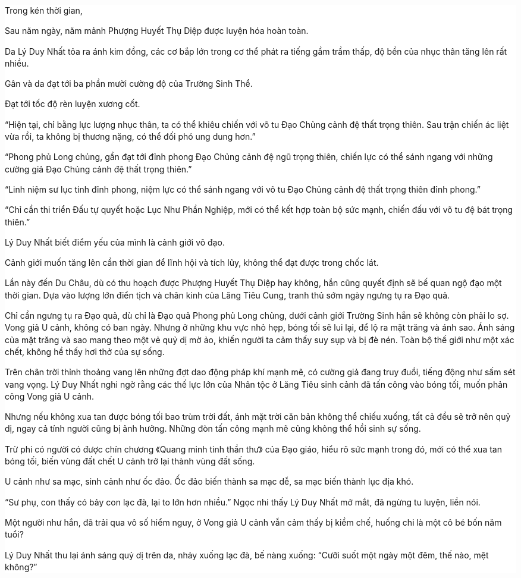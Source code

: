 Trong kén thời gian,

Sau năm ngày, năm mảnh Phượng Huyết Thụ Diệp được luyện hóa hoàn toàn.

Da Lý Duy Nhất tỏa ra ánh kim đồng, các cơ bắp lớn trong cơ thể phát ra tiếng gầm trầm thấp, độ bền của nhục thân tăng lên rất nhiều.

Gân và da đạt tới ba phần mười cường độ của Trường Sinh Thể.

Đạt tới tốc độ rèn luyện xương cốt.

“Hiện tại, chỉ bằng lực lượng nhục thân, ta có thể khiêu chiến với võ tu Đạo Chủng cảnh đệ thất trọng thiên. Sau trận chiến ác liệt vừa rồi, ta không bị thương nặng, có thể đối phó ung dung hơn.”

“Phong phủ Long chủng, gần đạt tới đỉnh phong Đạo Chủng cảnh đệ ngũ trọng thiên, chiến lực có thể sánh ngang với những cường giả Đạo Chủng cảnh đệ thất trọng thiên.”

“Linh niệm sư lục tinh đỉnh phong, niệm lực có thể sánh ngang với võ tu Đạo Chủng cảnh đệ thất trọng thiên đỉnh phong.”

“Chỉ cần thi triển Đấu tự quyết hoặc Lục Như Phần Nghiệp, mới có thể kết hợp toàn bộ sức mạnh, chiến đấu với võ tu đệ bát trọng thiên.”

Lý Duy Nhất biết điểm yếu của mình là cảnh giới võ đạo.

Cảnh giới muốn tăng lên cần thời gian để lĩnh hội và tích lũy, không thể đạt được trong chốc lát.

Lần này đến Du Châu, dù có thu hoạch được Phượng Huyết Thụ Diệp hay không, hắn cũng quyết định sẽ bế quan ngộ đạo một thời gian. Dựa vào lượng lớn điển tịch và chân kinh của Lăng Tiêu Cung, tranh thủ sớm ngày ngưng tụ ra Đạo quả.

Chỉ cần ngưng tụ ra Đạo quả, dù chỉ là Đạo quả Phong phủ Long chủng, dưới cảnh giới Trường Sinh hắn sẽ không còn phải lo sợ.
Vong giả U cảnh, không có ban ngày. Nhưng ở những khu vực nhỏ hẹp, bóng tối sẽ lui lại, để lộ ra mặt trăng và ánh sao. Ánh sáng của mặt trăng và sao mang theo một vẻ quỷ dị mờ ảo, khiến người ta cảm thấy suy sụp và bị đè nén. Toàn bộ thế giới như một xác chết, không hề thấy hơi thở của sự sống.

Trên chân trời thỉnh thoảng vang lên những đợt dao động pháp khí mạnh mẽ, có cường giả đang truy đuổi, tiếng động như sấm sét vang vọng. Lý Duy Nhất nghi ngờ rằng các thế lực lớn của Nhân tộc ở Lăng Tiêu sinh cảnh đã tấn công vào bóng tối, muốn phản công Vong giả U cảnh.

Nhưng nếu không xua tan được bóng tối bao trùm trời đất, ánh mặt trời căn bản không thể chiếu xuống, tất cả đều sẽ trở nên quỷ dị, ngay cả tính người cũng bị ảnh hưởng. Những đòn tấn công mạnh mẽ cũng không thể hồi sinh sự sống.

Trừ phi có người có được chín chương 《Quang minh tinh thần thư》 của Đạo giáo, hiểu rõ sức mạnh trong đó, mới có thể xua tan bóng tối, biến vùng đất chết U cảnh trở lại thành vùng đất sống.

U cảnh như sa mạc, sinh cảnh như ốc đảo. Ốc đảo biến thành sa mạc dễ, sa mạc biến thành lục địa khó.

“Sư phụ, con thấy có bảy con lạc đà, lại to lớn hơn nhiều.” Ngọc nhi thấy Lý Duy Nhất mở mắt, đã ngừng tu luyện, liền nói.

Một người như hắn, đã trải qua vô số hiểm nguy, ở Vong giả U cảnh vẫn cảm thấy bị kiềm chế, huống chi là một cô bé bốn năm tuổi?

Lý Duy Nhất thu lại ánh sáng quỷ dị trên da, nhảy xuống lạc đà, bế nàng xuống: “Cưỡi suốt một ngày một đêm, thế nào, mệt không?”
